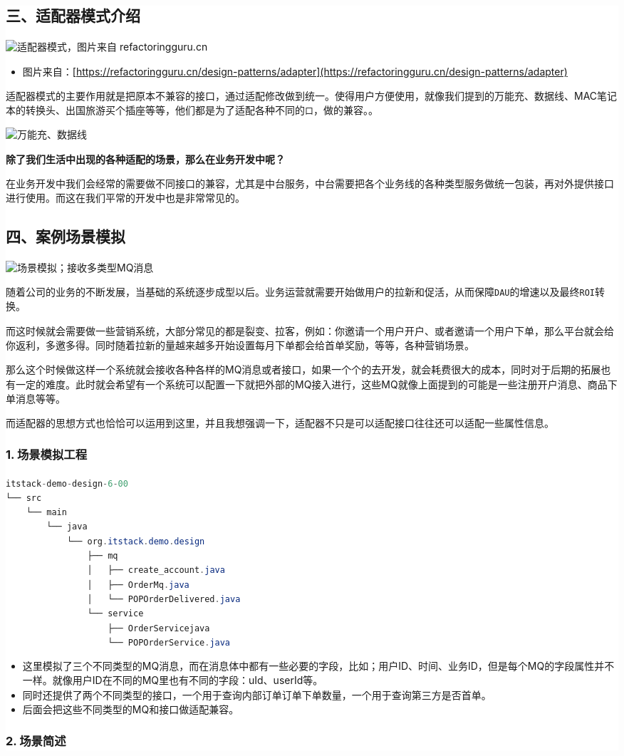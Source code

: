 ## 三、适配器模式介绍

![适配器模式，图片来自 refactoringguru.cn](https://bugstack.cn/assets/images/2020/itstack-demo-design-6-01.png)

- 图片来自：[https://refactoringguru.cn/design-patterns/adapter](https://refactoringguru.cn/design-patterns/adapter)

适配器模式的主要作用就是把原本不兼容的接口，通过适配修改做到统一。使得用户方便使用，就像我们提到的万能充、数据线、MAC笔记本的转换头、出国旅游买个插座等等，他们都是为了适配各种不同的`口`，做的兼容。。

![万能充、数据线](https://bugstack.cn/assets/images/2020/itstack-demo-design-6-02.png)

**除了我们生活中出现的各种适配的场景，那么在业务开发中呢？**

在业务开发中我们会经常的需要做不同接口的兼容，尤其是中台服务，中台需要把各个业务线的各种类型服务做统一包装，再对外提供接口进行使用。而这在我们平常的开发中也是非常常见的。

## 四、案例场景模拟

![场景模拟；接收多类型MQ消息](https://bugstack.cn/assets/images/2020/itstack-demo-design-6-03.png)

随着公司的业务的不断发展，当基础的系统逐步成型以后。业务运营就需要开始做用户的拉新和促活，从而保障`DAU`的增速以及最终`ROI`转换。

而这时候就会需要做一些营销系统，大部分常见的都是裂变、拉客，例如：你邀请一个用户开户、或者邀请一个用户下单，那么平台就会给你返利，多邀多得。同时随着拉新的量越来越多开始设置每月下单都会给首单奖励，等等，各种营销场景。

那么这个时候做这样一个系统就会接收各种各样的MQ消息或者接口，如果一个个的去开发，就会耗费很大的成本，同时对于后期的拓展也有一定的难度。此时就会希望有一个系统可以配置一下就把外部的MQ接入进行，这些MQ就像上面提到的可能是一些注册开户消息、商品下单消息等等。

而适配器的思想方式也恰恰可以运用到这里，并且我想强调一下，适配器不只是可以适配接口往往还可以适配一些属性信息。

### 1. 场景模拟工程

```java
itstack-demo-design-6-00
└── src
    └── main
        └── java
            └── org.itstack.demo.design
                ├── mq
                │   ├── create_account.java
                │   ├── OrderMq.java
                │   └── POPOrderDelivered.java
                └── service
                    ├── OrderServicejava
                    └── POPOrderService.java
```

- 这里模拟了三个不同类型的MQ消息，而在消息体中都有一些必要的字段，比如；用户ID、时间、业务ID，但是每个MQ的字段属性并不一样。就像用户ID在不同的MQ里也有不同的字段：uId、userId等。
- 同时还提供了两个不同类型的接口，一个用于查询内部订单订单下单数量，一个用于查询第三方是否首单。
- 后面会把这些不同类型的MQ和接口做适配兼容。

### 2. 场景简述
